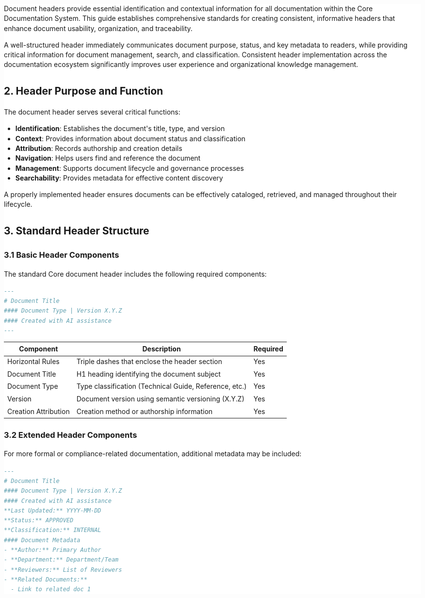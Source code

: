Document headers provide essential identification and contextual information for all documentation within the Core Documentation System. This guide establishes comprehensive standards for creating consistent, informative headers that enhance document usability, organization, and traceability.

A well-structured header immediately communicates document purpose, status, and key metadata to readers, while providing critical information for document management, search, and classification. Consistent header implementation across the documentation ecosystem significantly improves user experience and organizational knowledge management.

## 2. Header Purpose and Function

The document header serves several critical functions:

- **Identification**: Establishes the document's title, type, and version
- **Context**: Provides information about document status and classification
- **Attribution**: Records authorship and creation details
- **Navigation**: Helps users find and reference the document
- **Management**: Supports document lifecycle and governance processes
- **Searchability**: Provides metadata for effective content discovery

A properly implemented header ensures documents can be effectively cataloged, retrieved, and managed throughout their lifecycle.

## 3. Standard Header Structure

### 3.1 Basic Header Components

The standard Core document header includes the following required components:

```markdown
---
# Document Title
#### Document Type | Version X.Y.Z
#### Created with AI assistance
---
```

| Component | Description | Required |
|-----------|-------------|----------|
| Horizontal Rules | Triple dashes that enclose the header section | Yes |
| Document Title | H1 heading identifying the document subject | Yes |
| Document Type | Type classification (Technical Guide, Reference, etc.) | Yes |
| Version | Document version using semantic versioning (X.Y.Z) | Yes |
| Creation Attribution | Creation method or authorship information | Yes |

### 3.2 Extended Header Components

For more formal or compliance-related documentation, additional metadata may be included:

```markdown
---
# Document Title
#### Document Type | Version X.Y.Z
#### Created with AI assistance
**Last Updated:** YYYY-MM-DD
**Status:** APPROVED
**Classification:** INTERNAL
#### Document Metadata
- **Author:** Primary Author
- **Department:** Department/Team
- **Reviewers:** List of Reviewers
- **Related Documents:** 
  - Link to related doc 1
```